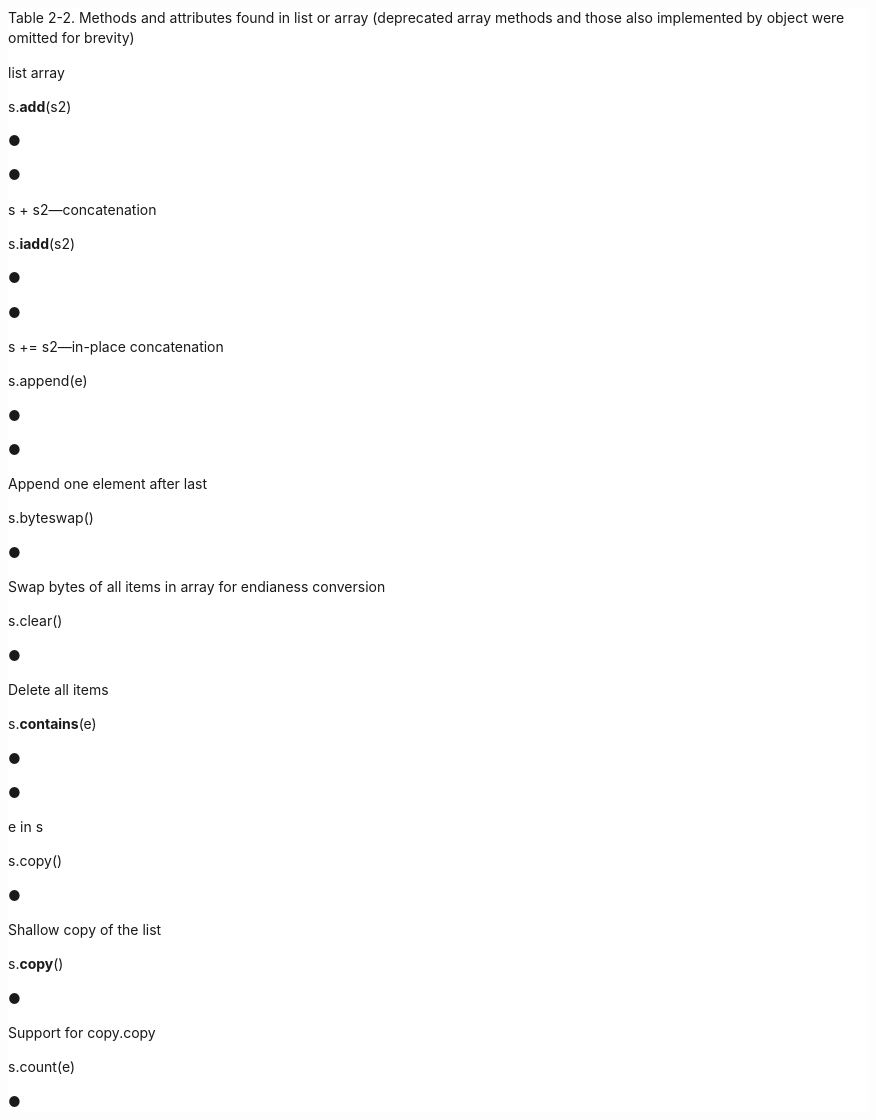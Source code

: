 Table 2-2. Methods and attributes found in list or array (deprecated array methods and those also implemented by object were omitted for brevity)

list array

s.__add__(s2)

●

●

s + s2—concatenation

s.__iadd__(s2)

●

●

s += s2—in-place concatenation

s.append(e)

●

●

Append one element after last

s.byteswap()

●

Swap bytes of all items in array for endianess conversion

s.clear()

●

Delete all items

s.__contains__(e)

●

●

e in s

s.copy()

●

Shallow copy of the list

s.__copy__()

●

Support for copy.copy

s.count(e)

●
